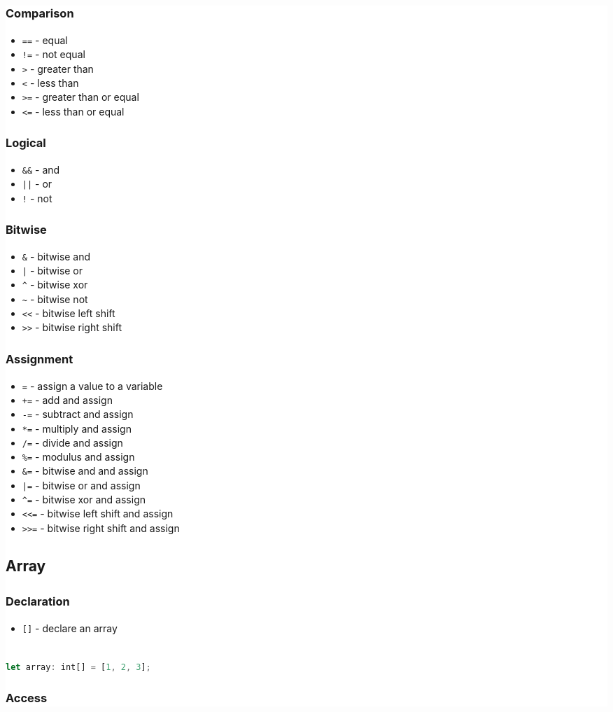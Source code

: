 ### Comparison

- `==` - equal
- `!=` - not equal
- `>` - greater than
- `<` - less than
- `>=` - greater than or equal
- `<=` - less than or equal

### Logical

- `&&` - and
- `||` - or
- `!` - not

### Bitwise

- `&` - bitwise and
- `|` - bitwise or
- `^` - bitwise xor
- `~` - bitwise not
- `<<` - bitwise left shift
- `>>` - bitwise right shift

### Assignment

- `=` - assign a value to a variable
- `+=` - add and assign
- `-=` - subtract and assign
- `*=` - multiply and assign
- `/=` - divide and assign
- `%=` - modulus and assign
- `&=` - bitwise and and assign
- `|=` - bitwise or and assign
- `^=` - bitwise xor and assign
- `<<=` - bitwise left shift and assign
- `>>=` - bitwise right shift and assign

## Array

### Declaration

- `[]` - declare an array

```rust

let array: int[] = [1, 2, 3];

```

### Access
